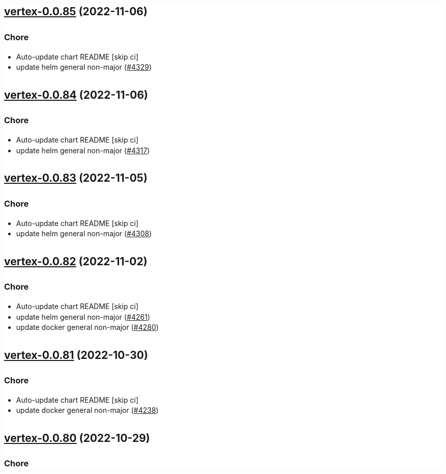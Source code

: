 ## [vertex-0.0.85](https://github.com/trueforge-org/truecharts/compare/vertex-0.0.84...vertex-0.0.85) (2022-11-06)

### Chore

- Auto-update chart README [skip ci]
- update helm general non-major ([#4329](https://github.com/trueforge-org/truecharts/issues/4329))

## [vertex-0.0.84](https://github.com/trueforge-org/truecharts/compare/vertex-0.0.83...vertex-0.0.84) (2022-11-06)

### Chore

- Auto-update chart README [skip ci]
- update helm general non-major ([#4317](https://github.com/trueforge-org/truecharts/issues/4317))

## [vertex-0.0.83](https://github.com/trueforge-org/truecharts/compare/vertex-0.0.82...vertex-0.0.83) (2022-11-05)

### Chore

- Auto-update chart README [skip ci]
- update helm general non-major ([#4308](https://github.com/trueforge-org/truecharts/issues/4308))

## [vertex-0.0.82](https://github.com/trueforge-org/truecharts/compare/vertex-0.0.81...vertex-0.0.82) (2022-11-02)

### Chore

- Auto-update chart README [skip ci]
- update helm general non-major ([#4261](https://github.com/trueforge-org/truecharts/issues/4261))
- update docker general non-major ([#4280](https://github.com/trueforge-org/truecharts/issues/4280))

## [vertex-0.0.81](https://github.com/trueforge-org/truecharts/compare/vertex-0.0.80...vertex-0.0.81) (2022-10-30)

### Chore

- Auto-update chart README [skip ci]
- update docker general non-major ([#4238](https://github.com/trueforge-org/truecharts/issues/4238))

## [vertex-0.0.80](https://github.com/trueforge-org/truecharts/compare/vertex-0.0.79...vertex-0.0.80) (2022-10-29)

### Chore
